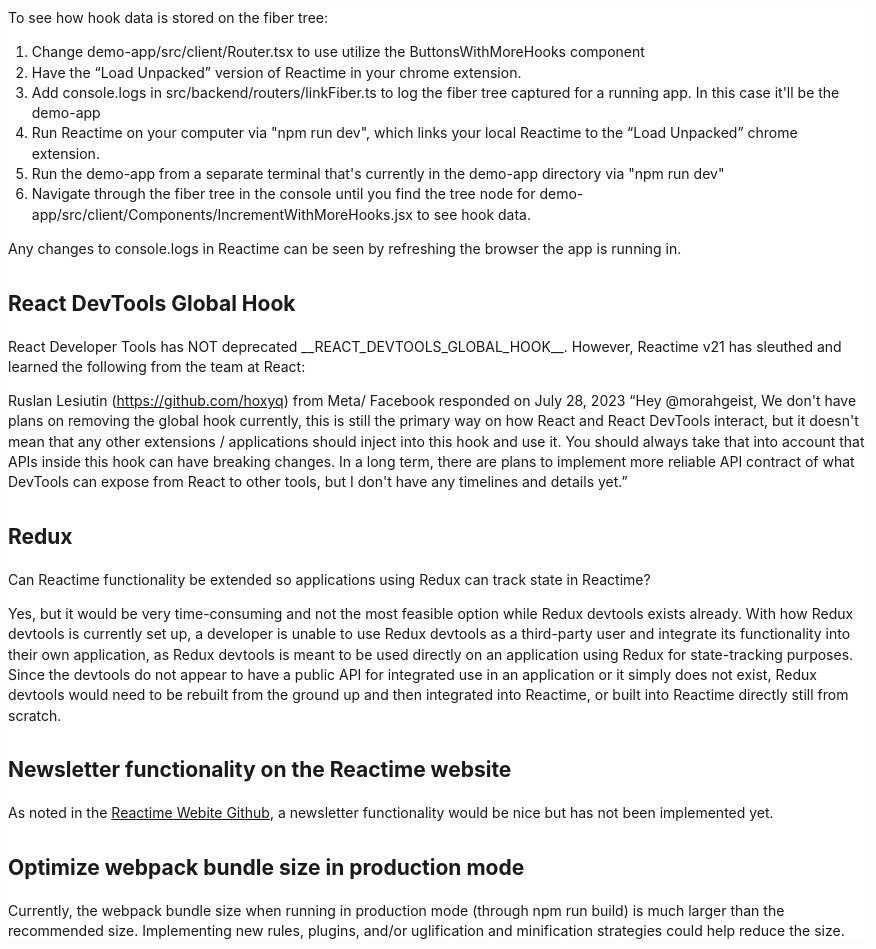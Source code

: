 To see how hook data is stored on the fiber tree:

1. Change demo-app/src/client/Router.tsx to use utilize the ButtonsWithMoreHooks component
2. Have the “Load Unpacked” version of Reactime in your chrome extension.
3. Add console.logs in src/backend/routers/linkFiber.ts to log the fiber tree captured for a running app. In this case it'll be the demo-app
4. Run Reactime on your computer via "npm run dev", which links your local Reactime to the “Load Unpacked” chrome extension.
5. Run the demo-app from a separate terminal that's currently in the demo-app directory via "npm run dev"
6. Navigate through the fiber tree in the console until you find the tree node for demo-app/src/client/Components/IncrementWithMoreHooks.jsx to see hook data.

Any changes to console.logs in Reactime can be seen by refreshing the browser the app is running in.

## React DevTools Global Hook

React Developer Tools has NOT deprecated \_\_REACT_DEVTOOLS_GLOBAL_HOOK\_\_. However, Reactime v21 has sleuthed and learned the following from the team at React:

Ruslan Lesiutin (https://github.com/hoxyq) from Meta/ Facebook responded on July 28, 2023
“Hey @morahgeist,
We don't have plans on removing the global hook currently, this is still the primary way on how React and React DevTools interact, but it doesn't mean that any other extensions / applications should inject into this hook and use it. You should always take that into account that APIs inside this hook can have breaking changes.
In a long term, there are plans to implement more reliable API contract of what DevTools can expose from React to other tools, but I don't have any timelines and details yet.”

## Redux

Can Reactime functionality be extended so applications using Redux can track state in Reactime?

Yes, but it would be very time-consuming and not the most feasible option while Redux devtools exists already. With how Redux devtools is currently set up, a developer is unable to use Redux devtools as a third-party user and integrate its functionality into their own application, as Redux devtools is meant to be used directly on an application using Redux for state-tracking purposes. Since the devtools do not appear to have a public API for integrated use in an application or it simply does not exist, Redux devtools would need to be rebuilt from the ground up and then integrated into Reactime, or built into Reactime directly still from scratch.

## Newsletter functionality on the Reactime website

As noted in the [Reactime Webite Github](https://github.com/reactimetravel/reactime-website), a newsletter functionality would be nice but has not been implemented yet.

## Optimize webpack bundle size in production mode

Currently, the webpack bundle size when running in production mode (through npm run build) is much larger than the recommended size. Implementing new rules, plugins, and/or uglification and minification strategies could help reduce the size.
